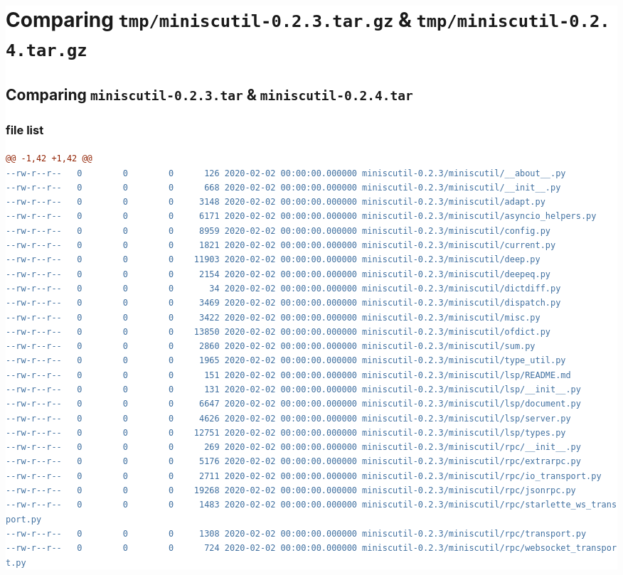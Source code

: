 # Comparing `tmp/miniscutil-0.2.3.tar.gz` & `tmp/miniscutil-0.2.4.tar.gz`

## Comparing `miniscutil-0.2.3.tar` & `miniscutil-0.2.4.tar`

### file list

```diff
@@ -1,42 +1,42 @@
--rw-r--r--   0        0        0      126 2020-02-02 00:00:00.000000 miniscutil-0.2.3/miniscutil/__about__.py
--rw-r--r--   0        0        0      668 2020-02-02 00:00:00.000000 miniscutil-0.2.3/miniscutil/__init__.py
--rw-r--r--   0        0        0     3148 2020-02-02 00:00:00.000000 miniscutil-0.2.3/miniscutil/adapt.py
--rw-r--r--   0        0        0     6171 2020-02-02 00:00:00.000000 miniscutil-0.2.3/miniscutil/asyncio_helpers.py
--rw-r--r--   0        0        0     8959 2020-02-02 00:00:00.000000 miniscutil-0.2.3/miniscutil/config.py
--rw-r--r--   0        0        0     1821 2020-02-02 00:00:00.000000 miniscutil-0.2.3/miniscutil/current.py
--rw-r--r--   0        0        0    11903 2020-02-02 00:00:00.000000 miniscutil-0.2.3/miniscutil/deep.py
--rw-r--r--   0        0        0     2154 2020-02-02 00:00:00.000000 miniscutil-0.2.3/miniscutil/deepeq.py
--rw-r--r--   0        0        0       34 2020-02-02 00:00:00.000000 miniscutil-0.2.3/miniscutil/dictdiff.py
--rw-r--r--   0        0        0     3469 2020-02-02 00:00:00.000000 miniscutil-0.2.3/miniscutil/dispatch.py
--rw-r--r--   0        0        0     3422 2020-02-02 00:00:00.000000 miniscutil-0.2.3/miniscutil/misc.py
--rw-r--r--   0        0        0    13850 2020-02-02 00:00:00.000000 miniscutil-0.2.3/miniscutil/ofdict.py
--rw-r--r--   0        0        0     2860 2020-02-02 00:00:00.000000 miniscutil-0.2.3/miniscutil/sum.py
--rw-r--r--   0        0        0     1965 2020-02-02 00:00:00.000000 miniscutil-0.2.3/miniscutil/type_util.py
--rw-r--r--   0        0        0      151 2020-02-02 00:00:00.000000 miniscutil-0.2.3/miniscutil/lsp/README.md
--rw-r--r--   0        0        0      131 2020-02-02 00:00:00.000000 miniscutil-0.2.3/miniscutil/lsp/__init__.py
--rw-r--r--   0        0        0     6647 2020-02-02 00:00:00.000000 miniscutil-0.2.3/miniscutil/lsp/document.py
--rw-r--r--   0        0        0     4626 2020-02-02 00:00:00.000000 miniscutil-0.2.3/miniscutil/lsp/server.py
--rw-r--r--   0        0        0    12751 2020-02-02 00:00:00.000000 miniscutil-0.2.3/miniscutil/lsp/types.py
--rw-r--r--   0        0        0      269 2020-02-02 00:00:00.000000 miniscutil-0.2.3/miniscutil/rpc/__init__.py
--rw-r--r--   0        0        0     5176 2020-02-02 00:00:00.000000 miniscutil-0.2.3/miniscutil/rpc/extrarpc.py
--rw-r--r--   0        0        0     2711 2020-02-02 00:00:00.000000 miniscutil-0.2.3/miniscutil/rpc/io_transport.py
--rw-r--r--   0        0        0    19268 2020-02-02 00:00:00.000000 miniscutil-0.2.3/miniscutil/rpc/jsonrpc.py
--rw-r--r--   0        0        0     1483 2020-02-02 00:00:00.000000 miniscutil-0.2.3/miniscutil/rpc/starlette_ws_transport.py
--rw-r--r--   0        0        0     1308 2020-02-02 00:00:00.000000 miniscutil-0.2.3/miniscutil/rpc/transport.py
--rw-r--r--   0        0        0      724 2020-02-02 00:00:00.000000 miniscutil-0.2.3/miniscutil/rpc/websocket_transport.py
```